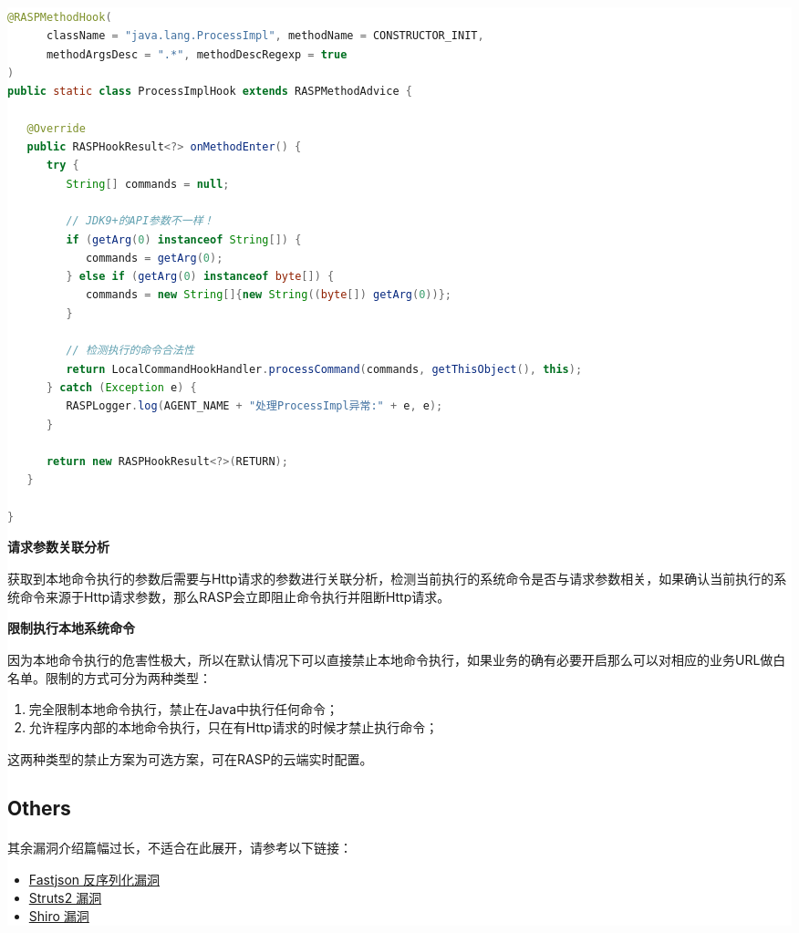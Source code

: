 ```java title="Hook forkAndExec"
@RASPMethodHook(
      className = "java.lang.ProcessImpl", methodName = CONSTRUCTOR_INIT,
      methodArgsDesc = ".*", methodDescRegexp = true
)
public static class ProcessImplHook extends RASPMethodAdvice {

   @Override
   public RASPHookResult<?> onMethodEnter() {
      try {
         String[] commands = null;

         // JDK9+的API参数不一样！
         if (getArg(0) instanceof String[]) {
            commands = getArg(0);
         } else if (getArg(0) instanceof byte[]) {
            commands = new String[]{new String((byte[]) getArg(0))};
         }

         // 检测执行的命令合法性
         return LocalCommandHookHandler.processCommand(commands, getThisObject(), this);
      } catch (Exception e) {
         RASPLogger.log(AGENT_NAME + "处理ProcessImpl异常:" + e, e);
      }

      return new RASPHookResult<?>(RETURN);
   }

}
```

**请求参数关联分析**

获取到本地命令执行的参数后需要与Http请求的参数进行关联分析，检测当前执行的系统命令是否与请求参数相关，如果确认当前执行的系统命令来源于Http请求参数，那么RASP会立即阻止命令执行并阻断Http请求。

**限制执行本地系统命令**

因为本地命令执行的危害性极大，所以在默认情况下可以直接禁止本地命令执行，如果业务的确有必要开启那么可以对相应的业务URL做白名单。限制的方式可分为两种类型：

1. 完全限制本地命令执行，禁止在Java中执行任何命令；
2. 允许程序内部的本地命令执行，只在有Http请求的时候才禁止执行命令；

这两种类型的禁止方案为可选方案，可在RASP的云端实时配置。

## Others

其余漏洞介绍篇幅过长，不适合在此展开，请参考以下链接：

- [Fastjson 反序列化漏洞](/Sec/Web/Deserial/Fastjson)
- [Struts2 漏洞](../Struts2)
- [Shiro 漏洞](../Shiro)